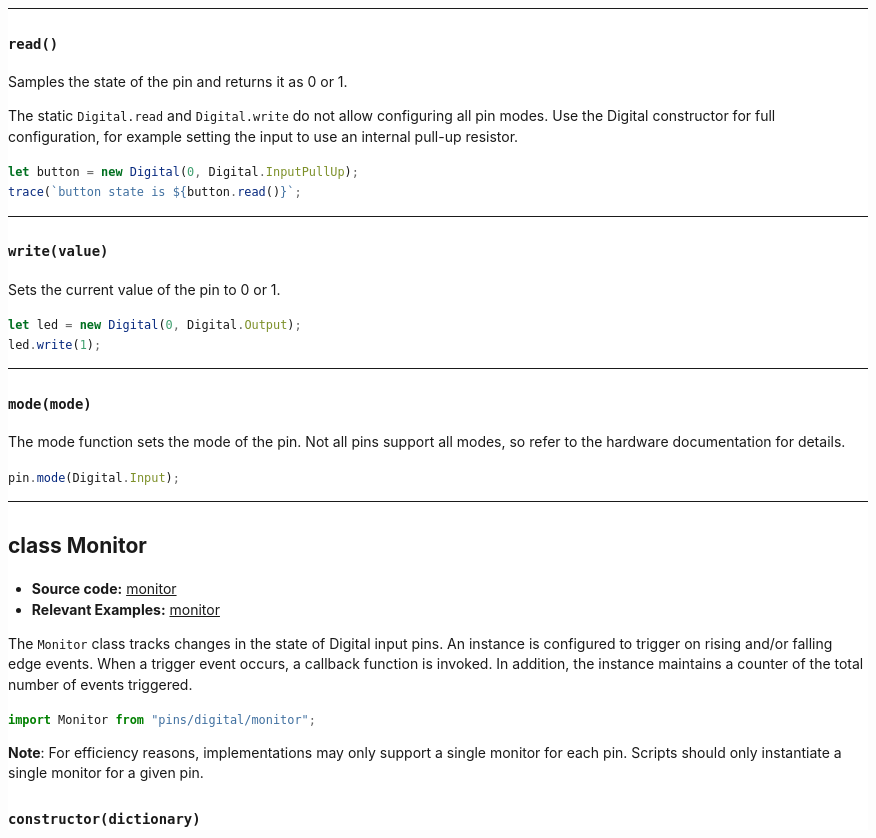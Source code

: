 ***

### `read()`

Samples the state of the pin and returns it as 0 or 1.

The static `Digital.read` and `Digital.write` do not allow configuring all pin modes. Use the Digital constructor for full configuration, for example setting the input to use an internal pull-up resistor.

```js
let button = new Digital(0, Digital.InputPullUp);
trace(`button state is ${button.read()}`;
```

***

### `write(value)`

Sets the current value of the pin to 0 or 1.

```js
let led = new Digital(0, Digital.Output);
led.write(1);
```

***

### `mode(mode)`

The mode function sets the mode of the pin. Not all pins support all modes, so refer to the hardware documentation for details.

```js
pin.mode(Digital.Input);
```

***

<a id="monitor"></a>
## class Monitor

- **Source code:** [monitor](../../modules/pins/digital/monitor)
- **Relevant Examples:** [monitor](../../examples/pins/monitor)

The `Monitor` class tracks changes in the state of Digital input pins. An instance is configured to trigger on rising and/or falling edge events. When a trigger event occurs, a callback function is invoked. In addition, the instance maintains a counter of the total number of events triggered.

```js
import Monitor from "pins/digital/monitor";
```

**Note**: For efficiency reasons, implementations may only support a single monitor for each pin. Scripts should only instantiate a single monitor for a given pin.

### `constructor(dictionary)`
